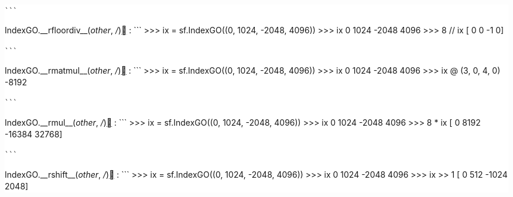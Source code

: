     ```

IndexGO.\_\_rfloordiv\_\_(*other*, */*)[](#static_frame.IndexGO.__rfloordiv__ "Link to this definition")
:   ```
    >>> ix = sf.IndexGO((0, 1024, -2048, 4096))
    >>> ix
    <IndexGO>
    0
    1024
    -2048
    4096
    <int64>
    >>> 8 // ix
    [ 0  0 -1  0]

    ```

IndexGO.\_\_rmatmul\_\_(*other*, */*)[](#static_frame.IndexGO.__rmatmul__ "Link to this definition")
:   ```
    >>> ix = sf.IndexGO((0, 1024, -2048, 4096))
    >>> ix
    <IndexGO>
    0
    1024
    -2048
    4096
    <int64>
    >>> ix @ (3, 0, 4, 0)
    -8192

    ```

IndexGO.\_\_rmul\_\_(*other*, */*)[](#static_frame.IndexGO.__rmul__ "Link to this definition")
:   ```
    >>> ix = sf.IndexGO((0, 1024, -2048, 4096))
    >>> ix
    <IndexGO>
    0
    1024
    -2048
    4096
    <int64>
    >>> 8 * ix
    [     0   8192 -16384  32768]

    ```

IndexGO.\_\_rshift\_\_(*other*, */*)[](#static_frame.IndexGO.__rshift__ "Link to this definition")
:   ```
    >>> ix = sf.IndexGO((0, 1024, -2048, 4096))
    >>> ix
    <IndexGO>
    0
    1024
    -2048
    4096
    <int64>
    >>> ix >> 1
    [    0   512 -1024  2048]
